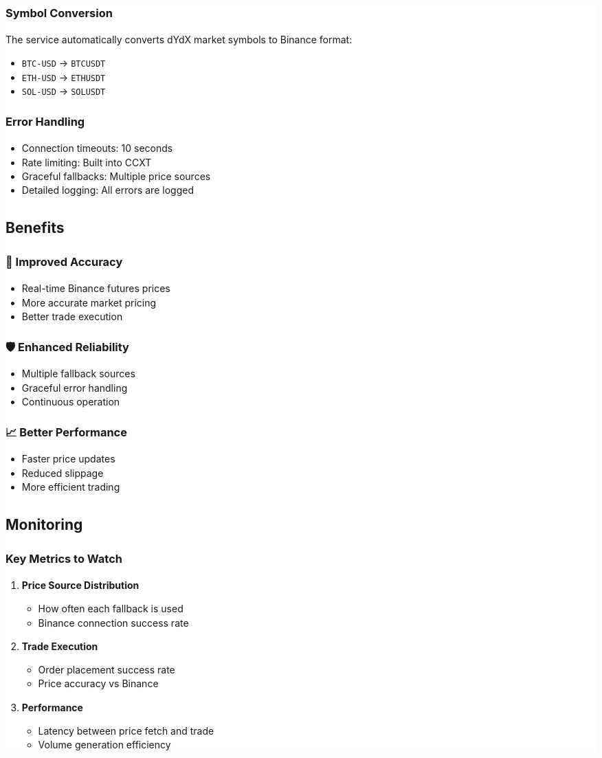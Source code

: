 ### Symbol Conversion

The service automatically converts dYdX market symbols to Binance format:

- `BTC-USD` → `BTCUSDT`
- `ETH-USD` → `ETHUSDT`
- `SOL-USD` → `SOLUSDT`

### Error Handling

- Connection timeouts: 10 seconds
- Rate limiting: Built into CCXT
- Graceful fallbacks: Multiple price sources
- Detailed logging: All errors are logged

## Benefits

### 🚀 Improved Accuracy

- Real-time Binance futures prices
- More accurate market pricing
- Better trade execution

### 🛡️ Enhanced Reliability

- Multiple fallback sources
- Graceful error handling
- Continuous operation

### 📈 Better Performance

- Faster price updates
- Reduced slippage
- More efficient trading

## Monitoring

### Key Metrics to Watch

1. **Price Source Distribution**

   - How often each fallback is used
   - Binance connection success rate

2. **Trade Execution**

   - Order placement success rate
   - Price accuracy vs Binance

3. **Performance**
   - Latency between price fetch and trade
   - Volume generation efficiency
